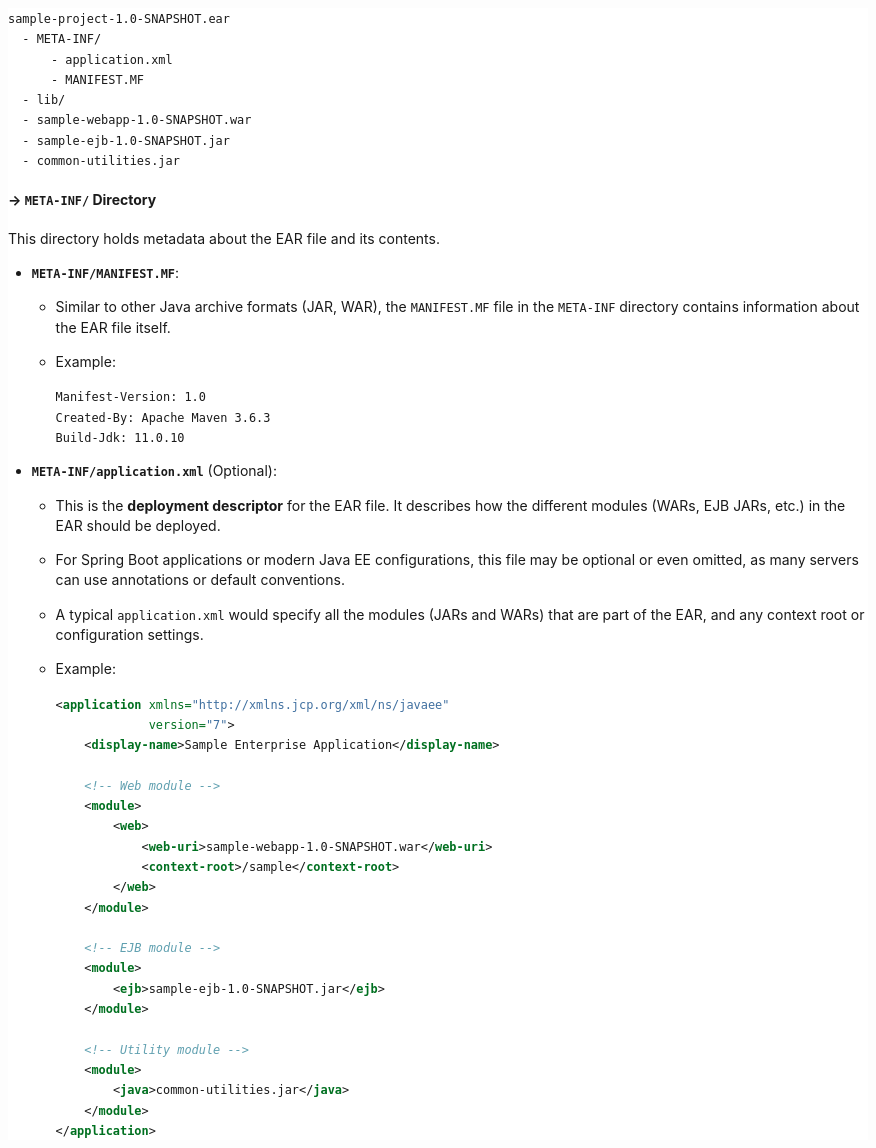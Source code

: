 ```plaintext
sample-project-1.0-SNAPSHOT.ear
  - META-INF/
      - application.xml
      - MANIFEST.MF
  - lib/
  - sample-webapp-1.0-SNAPSHOT.war
  - sample-ejb-1.0-SNAPSHOT.jar
  - common-utilities.jar
```

#### -> **`META-INF/` Directory**

This directory holds metadata about the EAR file and its contents.

* **`META-INF/MANIFEST.MF`**:
  * Similar to other Java archive formats (JAR, WAR), the `MANIFEST.MF` file in the `META-INF` directory contains information about the EAR file itself.
  *   Example:

      ```plaintext
      Manifest-Version: 1.0
      Created-By: Apache Maven 3.6.3
      Build-Jdk: 11.0.10
      ```
* **`META-INF/application.xml`** (Optional):
  * This is the **deployment descriptor** for the EAR file. It describes how the different modules (WARs, EJB JARs, etc.) in the EAR should be deployed.
  * For Spring Boot applications or modern Java EE configurations, this file may be optional or even omitted, as many servers can use annotations or default conventions.
  * A typical `application.xml` would specify all the modules (JARs and WARs) that are part of the EAR, and any context root or configuration settings.
  *   Example:

      ```xml
      <application xmlns="http://xmlns.jcp.org/xml/ns/javaee"
                   version="7">
          <display-name>Sample Enterprise Application</display-name>

          <!-- Web module -->
          <module>
              <web>
                  <web-uri>sample-webapp-1.0-SNAPSHOT.war</web-uri>
                  <context-root>/sample</context-root>
              </web>
          </module>

          <!-- EJB module -->
          <module>
              <ejb>sample-ejb-1.0-SNAPSHOT.jar</ejb>
          </module>

          <!-- Utility module -->
          <module>
              <java>common-utilities.jar</java>
          </module>
      </application>
      ```
